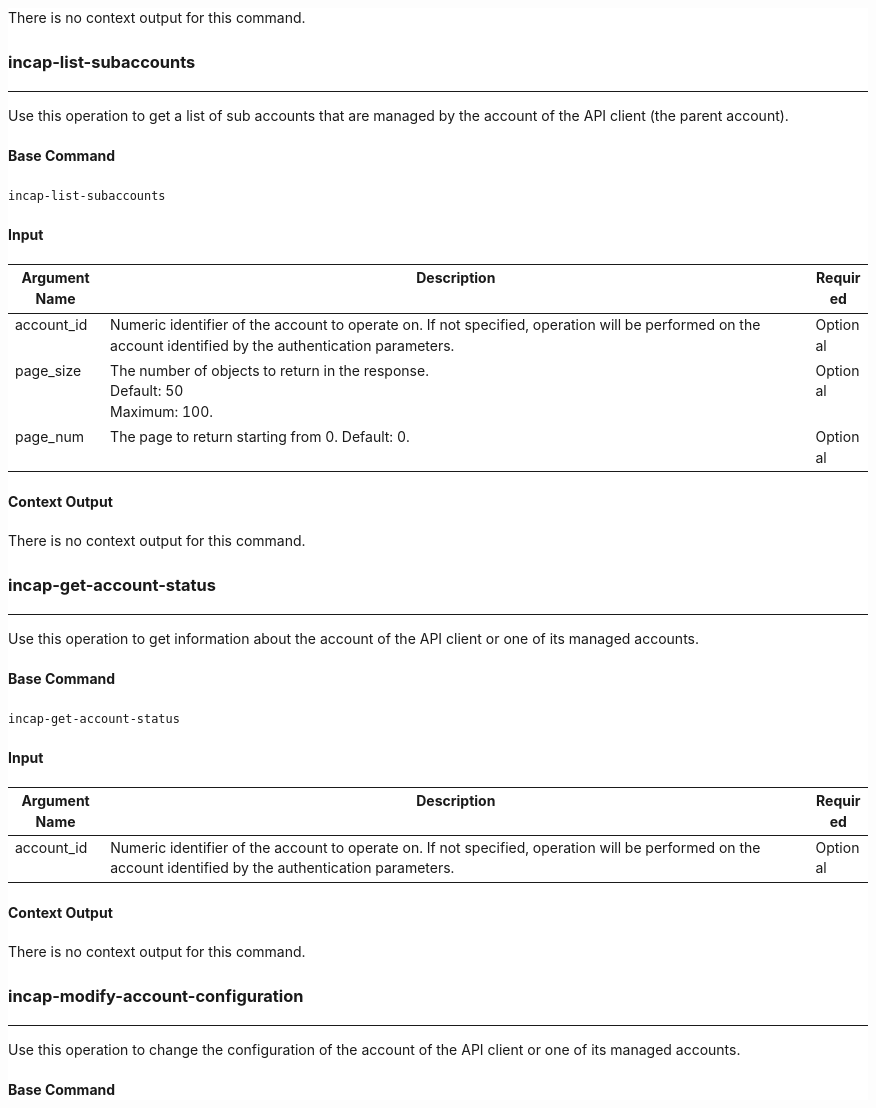 There is no context output for this command.

### incap-list-subaccounts

***
Use this operation to get a list of sub accounts that are managed by the account of the API client (the parent account).

#### Base Command

`incap-list-subaccounts`

#### Input

| **Argument Name** | **Description** | **Required** |
| --- | --- | --- |
| account_id | Numeric identifier of the account to operate on. If not specified, operation will be performed on the account identified by the authentication parameters. | Optional | 
| page_size | The number of objects to return in the response.<br/>Default: 50<br/>Maximum: 100. | Optional | 
| page_num | The page to return starting from 0. Default: 0. | Optional | 

#### Context Output

There is no context output for this command.

### incap-get-account-status

***
Use this operation to get information about the account of the API client or one of its managed accounts.

#### Base Command

`incap-get-account-status`

#### Input

| **Argument Name** | **Description** | **Required** |
| --- | --- | --- |
| account_id | Numeric identifier of the account to operate on. If not specified, operation will be performed on the account identified by the authentication parameters. | Optional | 

#### Context Output

There is no context output for this command.

### incap-modify-account-configuration

***
Use this operation to change the configuration of the account of the API client or one of its managed accounts.

#### Base Command
